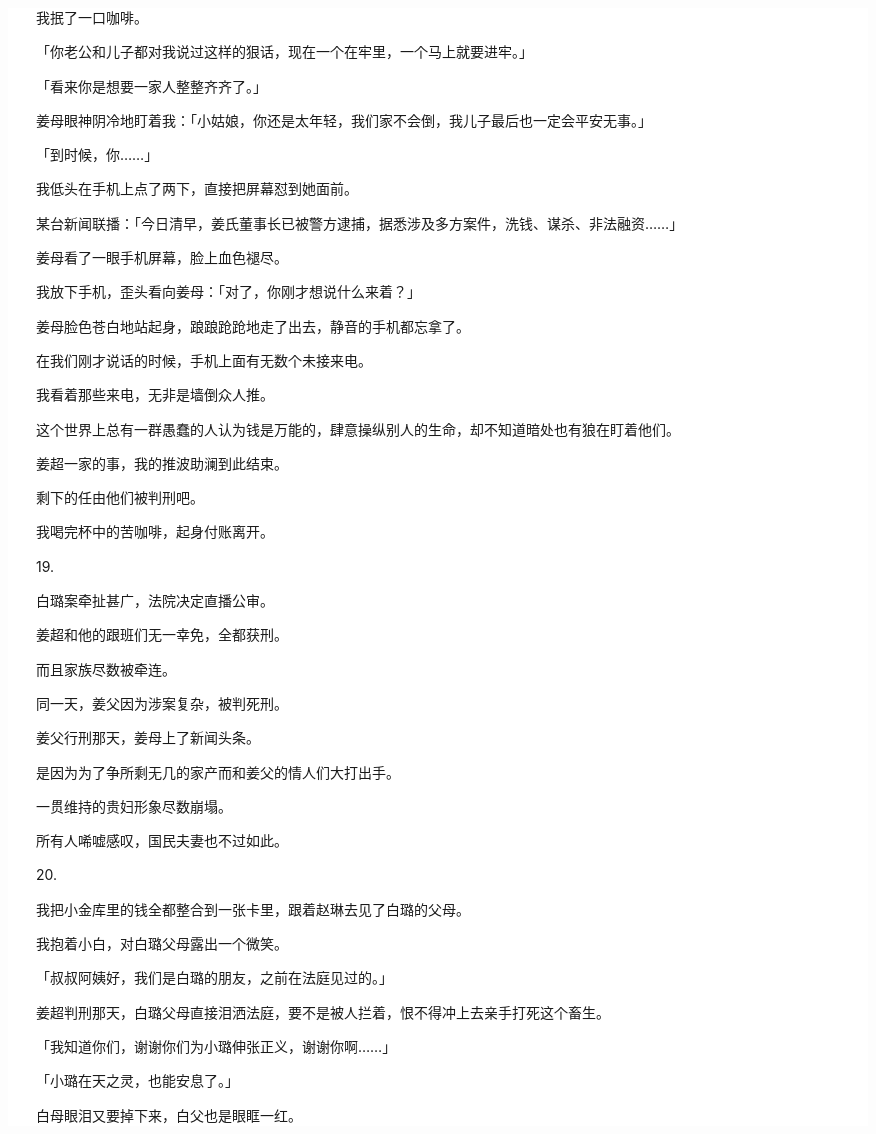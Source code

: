 &emsp;&emsp;我抿了一口咖啡。  
  
&emsp;&emsp;「你老公和儿子都对我说过这样的狠话，现在一个在牢里，一个马上就要进牢。」  
  
&emsp;&emsp;「看来你是想要一家人整整齐齐了。」  
  
&emsp;&emsp;姜母眼神阴冷地盯着我：「小姑娘，你还是太年轻，我们家不会倒，我儿子最后也一定会平安无事。」  
  
&emsp;&emsp;「到时候，你……」  
  
&emsp;&emsp;我低头在手机上点了两下，直接把屏幕怼到她面前。  
  
&emsp;&emsp;某台新闻联播：「今日清早，姜氏董事长已被警方逮捕，据悉涉及多方案件，洗钱、谋杀、非法融资……」  
  
&emsp;&emsp;姜母看了一眼手机屏幕，脸上血色褪尽。  
  
&emsp;&emsp;我放下手机，歪头看向姜母：「对了，你刚才想说什么来着？」  
  
&emsp;&emsp;姜母脸色苍白地站起身，踉踉跄跄地走了出去，静音的手机都忘拿了。  
  
&emsp;&emsp;在我们刚才说话的时候，手机上面有无数个未接来电。  
  
&emsp;&emsp;我看着那些来电，无非是墙倒众人推。  
  
&emsp;&emsp;这个世界上总有一群愚蠢的人认为钱是万能的，肆意操纵别人的生命，却不知道暗处也有狼在盯着他们。  
  
&emsp;&emsp;姜超一家的事，我的推波助澜到此结束。  
  
&emsp;&emsp;剩下的任由他们被判刑吧。  
  
&emsp;&emsp;我喝完杯中的苦咖啡，起身付账离开。  
  
&emsp;&emsp;19.  
  
&emsp;&emsp;白璐案牵扯甚广，法院决定直播公审。  
  
&emsp;&emsp;姜超和他的跟班们无一幸免，全都获刑。  
  
&emsp;&emsp;而且家族尽数被牵连。  
  
&emsp;&emsp;同一天，姜父因为涉案复杂，被判死刑。  
  
&emsp;&emsp;姜父行刑那天，姜母上了新闻头条。  
  
&emsp;&emsp;是因为为了争所剩无几的家产而和姜父的情人们大打出手。  
  
&emsp;&emsp;一贯维持的贵妇形象尽数崩塌。  
  
&emsp;&emsp;所有人唏嘘感叹，国民夫妻也不过如此。  
  
&emsp;&emsp;20.  
  
&emsp;&emsp;我把小金库里的钱全都整合到一张卡里，跟着赵琳去见了白璐的父母。  
  
&emsp;&emsp;我抱着小白，对白璐父母露出一个微笑。  
  
&emsp;&emsp;「叔叔阿姨好，我们是白璐的朋友，之前在法庭见过的。」  
  
&emsp;&emsp;姜超判刑那天，白璐父母直接泪洒法庭，要不是被人拦着，恨不得冲上去亲手打死这个畜生。  
  
&emsp;&emsp;「我知道你们，谢谢你们为小璐伸张正义，谢谢你啊……」  
  
&emsp;&emsp;「小璐在天之灵，也能安息了。」  
  
&emsp;&emsp;白母眼泪又要掉下来，白父也是眼眶一红。  
  